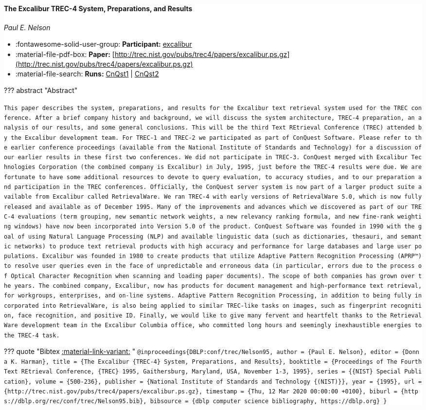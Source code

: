 #### The Excalibur TREC-4 System, Preparations, and Results

_Paul E. Nelson_

- :fontawesome-solid-user-group: **Participant:** [excalibur](./participants.md#excalibur)
- :material-file-pdf-box: **Paper:** [http://trec.nist.gov/pubs/trec4/papers/excalibur.ps.gz](http://trec.nist.gov/pubs/trec4/papers/excalibur.ps.gz)
- :material-file-search: **Runs:** [CnQst1](./runs.md#cnqst1) | [CnQst2](./runs.md#cnqst2)

??? abstract "Abstract"
	
	This paper describes the system, preparations, and results for the Excalibur text retrieval system used for the TREC conference. After a brief company history and background, we will discuss the system architecture, TREC-4 preparation, an analysis of our results, and some general conclusions. This will be the third Text REtrieval Conference (TREC) attended by the Excalibur development team. For TREC-1 and TREC-2 we participated as part of ConQuest Software. Please refer to the earlier conference proceedings (available from the National Institute of Standards and Technology) for a discussion of our earlier results in these first two conferences. We did not participate in TREC-3. ConQuest merged with Excalibur Technologies Corporation (the combined company is Excalibur) in July, 1995, just before the TREC-4 results were due. We are fortunate to have some additional resources to devote to query evaluation, to accuracy studies, and to our preparation and participation in the TREC conferences. Officially, the ConQuest server system is now part of a larger product suite available from Excalibur called RetrievalWare. We ran TREC-4 with early versions of RetrievalWare 5.0, which is now fully released and available as of December 1995. Many of the improvements and advances which we discovered as part of our TREC-4 evaluations (term grouping, new semantic network weights, a new relevancy ranking formula, and new fine-rank weighting windows) have now been incorporated into Version 5.0 of the product. ConQuest Software was founded in 1990 with the goal of using Natural Language Processing (NLP) and available linguistic data (such as dictionaries, thesauri, and semantic networks) to produce text retrieval products with high accuracy and performance for large databases and large user populations. Excalibur was founded in 1980 to create products that utilize Adaptive Pattern Recognition Processing (APRP™) to resolve user queries even in the face of unpredictable and erroneous data (in particular, errors due to the process of Optical Character Recognition when scanning and loading paper documents). The scope of both companies has grown over the years. The combined company, Excalibur, now has products for document management and high-performance text retrieval, for workgroups, enterprises, and on-line systems. Adaptive Pattern Recognition Processing, in addition to being fully incorporated into RetrievalWare, is also being applied to similar TREC-like tasks on images, such as fingerprint recognition, face recognition, and positive ID. Finally, we would like to give many fervent and heartfelt thanks to the RetrievalWare development team in the Excalibur Columbia office, who committed long hours and seemingly inexhaustible energies to the TREC-4 task.
	

??? quote "Bibtex [:material-link-variant:](https://dblp.org/rec/conf/trec/Nelson95.bib) "
	```
	@inproceedings{DBLP:conf/trec/Nelson95,
		author = {Paul E. Nelson},
		editor = {Donna K. Harman},
		title = {The Excalibur {TREC-4} System, Preparations, and Results},
		booktitle = {Proceedings of The Fourth Text REtrieval Conference, {TREC} 1995, Gaithersburg, Maryland, USA, November 1-3, 1995},
		series = {{NIST} Special Publication},
		volume = {500-236},
		publisher = {National Institute of Standards and Technology {(NIST)}},
		year = {1995},
		url = {http://trec.nist.gov/pubs/trec4/papers/excalibur.ps.gz},
		timestamp = {Thu, 12 Mar 2020 00:00:00 +0100},
		biburl = {https://dblp.org/rec/conf/trec/Nelson95.bib},
		bibsource = {dblp computer science bibliography, https://dblp.org}
	}
	```
